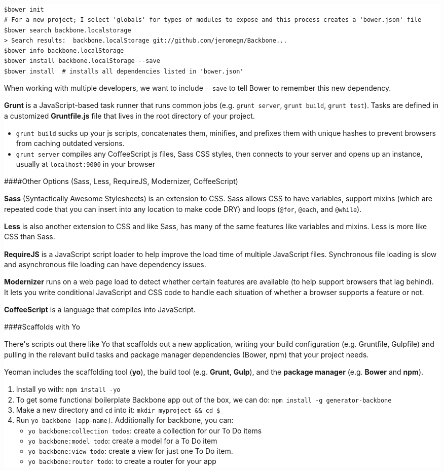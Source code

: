     $bower init
    # For a new project; I select 'globals' for types of modules to expose and this process creates a 'bower.json' file
    $bower search backbone.localstorage
    > Search results:  backbone.localStorage git://github.com/jeromegn/Backbone...
    $bower info backbone.localStorage
    $bower install backbone.localStorage --save
    $bower install  # installs all dependencies listed in 'bower.json'

When working with multiple developers, we want to include `--save` to tell Bower to remember this new dependency.

__Grunt__ is a JavaScript-based task runner that runs common jobs (e.g. `grunt server`, `grunt build`, `grunt test`).  Tasks are defined in a customized __Gruntfile.js__ file that lives in the root directory of your project.

*  `grunt build` sucks up your js scripts, concatenates them, minifies, and prefixes them with unique hashes to prevent browsers from caching outdated versions.
*  `grunt server` compiles any CoffeeScript js files, Sass CSS styles, then connects to your server and opens up an instance, usually at `localhost:9000` in your browser

####<a id="installother">Other Options (Sass, Less, RequireJS, Modernizer, CoffeeScript)</a>

__Sass__ (Syntactically Awesome Stylesheets) is an extension to CSS.  Sass allows CSS to have variables, support mixins (which are repeated code that you can insert into any location to make code DRY) and loops (`@for`, `@each`, and `@while`).

__Less__ is also another extension to CSS and like Sass, has many of the same features like variables and mixins.  Less is more like CSS than Sass.

__RequireJS__ is a JavaScript script loader to help improve the load time of multiple JavaScript files.  Synchronous file loading is slow and asynchronous file loading can have dependency issues.

__Modernizer__ runs on a web page load to detect whether certain features are available (to help support browsers that lag behind).  It lets you write conditional JavaScript and CSS code to handle each situation of whether a browser supports a feature or not.

__CoffeeScript__ is a language that compiles into JavaScript.

####<a id="yo">Scaffolds with Yo</a>

There's scripts out there like Yo that scaffolds out a new application, writing your build configuration (e.g. Gruntfile, Gulpfile) and pulling in the relevant build tasks and package manager dependencies (Bower, npm) that your project needs.

Yeoman includes the scaffolding tool (__yo__), the build tool (e.g. __Grunt__, __Gulp__), and the __package manager__ (e.g. __Bower__ and __npm__).

1. Install yo with: `npm install -yo`
2. To get some functional boilerplate Backbone app out of the box, we can do:  `npm install -g generator-backbone`
3. Make a new directory and `cd` into it: `mkdir myproject && cd $_`
4. Run `yo backbone [app-name]`.  Additionally for backbone, you can:
    -  `yo backbone:collection todos`: create a collection for our To Do items
    -  `yo backbone:model todo`: create a model for a To Do item
    -  `yo backbone:view todo`: create a view for just one To Do item.
    -  `yo backbone:router todo`: to create a router for your app
